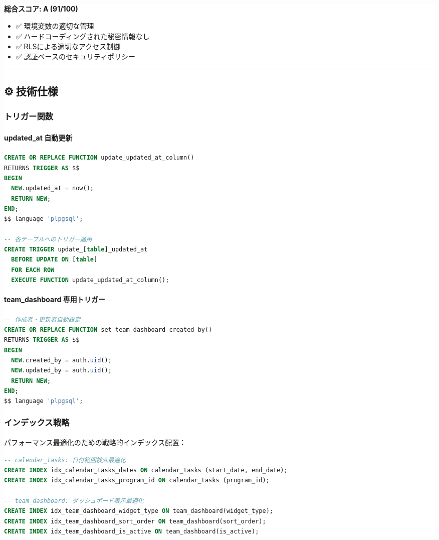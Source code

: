 **総合スコア: A (91/100)**

- ✅ 環境変数の適切な管理
- ✅ ハードコーディングされた秘密情報なし
- ✅ RLSによる適切なアクセス制御
- ✅ 認証ベースのセキュリティポリシー

---

## ⚙️ 技術仕様

### トリガー関数

#### updated_at 自動更新

```sql
CREATE OR REPLACE FUNCTION update_updated_at_column()
RETURNS TRIGGER AS $$
BEGIN
  NEW.updated_at = now();
  RETURN NEW;
END;
$$ language 'plpgsql';

-- 各テーブルへのトリガー適用
CREATE TRIGGER update_[table]_updated_at
  BEFORE UPDATE ON [table]
  FOR EACH ROW
  EXECUTE FUNCTION update_updated_at_column();
```

#### team_dashboard 専用トリガー

```sql
-- 作成者・更新者自動設定
CREATE OR REPLACE FUNCTION set_team_dashboard_created_by()
RETURNS TRIGGER AS $$
BEGIN
  NEW.created_by = auth.uid();
  NEW.updated_by = auth.uid();
  RETURN NEW;
END;
$$ language 'plpgsql';
```

### インデックス戦略

パフォーマンス最適化のための戦略的インデックス配置：

```sql
-- calendar_tasks: 日付範囲検索最適化
CREATE INDEX idx_calendar_tasks_dates ON calendar_tasks (start_date, end_date);
CREATE INDEX idx_calendar_tasks_program_id ON calendar_tasks (program_id);

-- team_dashboard: ダッシュボード表示最適化
CREATE INDEX idx_team_dashboard_widget_type ON team_dashboard(widget_type);
CREATE INDEX idx_team_dashboard_sort_order ON team_dashboard(sort_order);
CREATE INDEX idx_team_dashboard_is_active ON team_dashboard(is_active);
```
